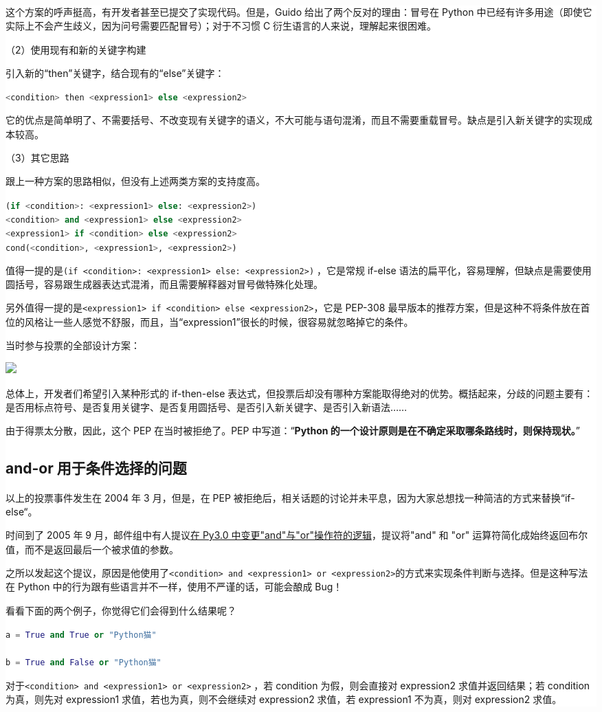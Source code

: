 这个方案的呼声挺高，有开发者甚至已提交了实现代码。但是，Guido 给出了两个反对的理由：冒号在 Python 中已经有许多用途（即使它实际上不会产生歧义，因为问号需要匹配冒号）；对于不习惯 C 衍生语言的人来说，理解起来很困难。

（2）使用现有和新的关键字构建

引入新的“then”关键字，结合现有的“else”关键字：

```Python
<condition> then <expression1> else <expression2>
```

它的优点是简单明了、不需要括号、不改变现有关键字的语义，不大可能与语句混淆，而且不需要重载冒号。缺点是引入新关键字的实现成本较高。

（3）其它思路

跟上一种方案的思路相似，但没有上述两类方案的支持度高。

```Python
(if <condition>: <expression1> else: <expression2>)
<condition> and <expression1> else <expression2>
<expression1> if <condition> else <expression2>
cond(<condition>, <expression1>, <expression2>)
```

值得一提的是`(if <condition>: <expression1> else: <expression2>)` ，它是常规 if-else 语法的扁平化，容易理解，但缺点是需要使用圆括号，容易跟生成器表达式混淆，而且需要解释器对冒号做特殊化处理。

另外值得一提的是`<expression1> if <condition> else <expression2>`，它是 PEP-308 最早版本的推荐方案，但是这种不将条件放在首位的风格让一些人感觉不舒服，而且，当“expression1”很长的时候，很容易就忽略掉它的条件。

当时参与投票的全部设计方案：

![](https://img.pythoncat.top/20230331221553.png)

总体上，开发者们希望引入某种形式的 if-then-else 表达式，但投票后却没有哪种方案能取得绝对的优势。概括起来，分歧的问题主要有：是否用标点符号、是否复用关键字、是否复用圆括号、是否引入新关键字、是否引入新语法……

由于得票太分散，因此，这个 PEP 在当时被拒绝了。PEP 中写道：“**Python 的一个设计原则是在不确定采取哪条路线时，则保持现状。**”

## and-or 用于条件选择的问题

以上的投票事件发生在 2004 年 3 月，但是，在 PEP 被拒绝后，相关话题的讨论并未平息，因为大家总想找一种简洁的方式来替换“if-else“。

时间到了 2005 年 9 月，邮件组中有人提议[在  Py3.0 中变更"and"与"or"操作符的逻辑](https://mail.python.org/pipermail/python-dev/2005-September/056510.html)，提议将"and" 和 "or" 运算符简化成始终返回布尔值，而不是返回最后一个被求值的参数。

之所以发起这个提议，原因是他使用了`<condition> and <expression1> or <expression2>`的方式来实现条件判断与选择。但是这种写法在 Python 中的行为跟有些语言并不一样，使用不严谨的话，可能会酿成 Bug！

看看下面的两个例子，你觉得它们会得到什么结果呢？

```Python
a = True and True or "Python猫"

b = True and False or "Python猫"
```

对于`<condition> and <expression1> or <expression2>` ，若 condition 为假，则会直接对 expression2 求值并返回结果；若 condition 为真，则先对 expression1 求值，若也为真，则不会继续对 expression2 求值，若 expression1 不为真，则对 expression2 求值。
